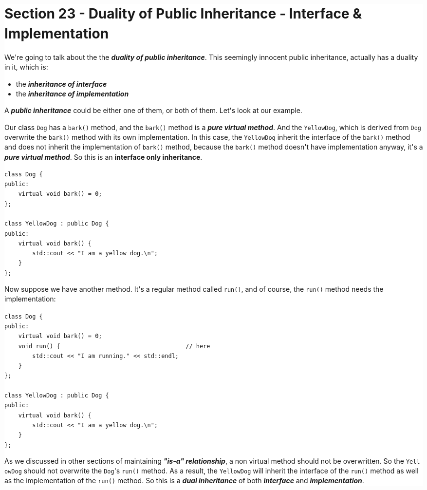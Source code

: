 # Section 23 - Duality of Public Inheritance - Interface & Implementation
We're going to talk about the the ***duality of public inheritance***. This seemingly innocent public inheritance, actually has a duality in it, which is:
- the ***inheritance of interface***
- the ***inheritance of implementation***

A ***public inheritance*** could be either one of them, or both of them. Let's look at our example.

Our class `Dog` has a `bark()` method, and the `bark()` method is a ***pure virtual method***. And the `YellowDog`, which is derived from `Dog` overwrite the `bark()` method with its own implementation. In this case, the `YellowDog` inherit the interface of the `bark()` method and does not inherit the implementation of `bark()` method, because the `bark()` method doesn't have implementation anyway, it's a ***pure virtual method***. So this is an **interface only inheritance**.
```
class Dog {
public:
    virtual void bark() = 0;
};

class YellowDog : public Dog {
public:
    virtual void bark() {
        std::cout << "I am a yellow dog.\n";
    }
};
```

Now suppose we have another method. It's a regular method called `run()`, and of course, the `run()` method needs the implementation:
```
class Dog {
public:
    virtual void bark() = 0;
    void run() {                                    // here
        std::cout << "I am running." << std::endl;
    }
};

class YellowDog : public Dog {
public:
    virtual void bark() {
        std::cout << "I am a yellow dog.\n";
    }
};
```
As we discussed in other sections of maintaining ***"is-a" relationship***, a non virtual method should not be overwritten. So the `YellowDog` should not overwrite the `Dog`'s `run()` method. As a result, the `YellowDog` will inherit the interface of the `run()` method as well as the implementation of the `run()` method. So this is a ***dual inheritance*** of both ***interface*** and ***implementation***.
